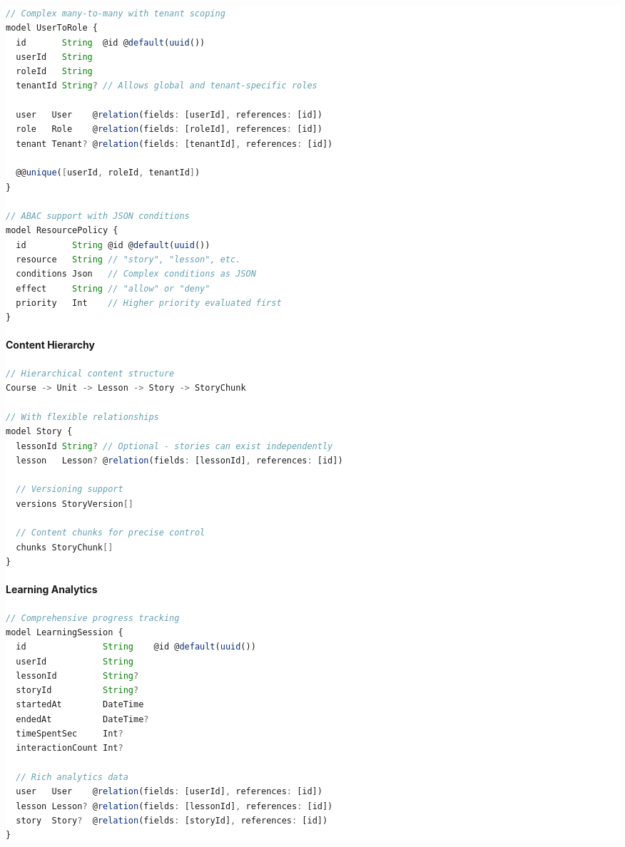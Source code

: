 ```typescript
// Complex many-to-many with tenant scoping
model UserToRole {
  id       String  @id @default(uuid())
  userId   String
  roleId   String
  tenantId String? // Allows global and tenant-specific roles

  user   User    @relation(fields: [userId], references: [id])
  role   Role    @relation(fields: [roleId], references: [id])
  tenant Tenant? @relation(fields: [tenantId], references: [id])

  @@unique([userId, roleId, tenantId])
}

// ABAC support with JSON conditions
model ResourcePolicy {
  id         String @id @default(uuid())
  resource   String // "story", "lesson", etc.
  conditions Json   // Complex conditions as JSON
  effect     String // "allow" or "deny"
  priority   Int    // Higher priority evaluated first
}
```

#### Content Hierarchy

```typescript
// Hierarchical content structure
Course -> Unit -> Lesson -> Story -> StoryChunk

// With flexible relationships
model Story {
  lessonId String? // Optional - stories can exist independently
  lesson   Lesson? @relation(fields: [lessonId], references: [id])

  // Versioning support
  versions StoryVersion[]

  // Content chunks for precise control
  chunks StoryChunk[]
}
```

#### Learning Analytics

```typescript
// Comprehensive progress tracking
model LearningSession {
  id               String    @id @default(uuid())
  userId           String
  lessonId         String?
  storyId          String?
  startedAt        DateTime
  endedAt          DateTime?
  timeSpentSec     Int?
  interactionCount Int?

  // Rich analytics data
  user   User    @relation(fields: [userId], references: [id])
  lesson Lesson? @relation(fields: [lessonId], references: [id])
  story  Story?  @relation(fields: [storyId], references: [id])
}
```
